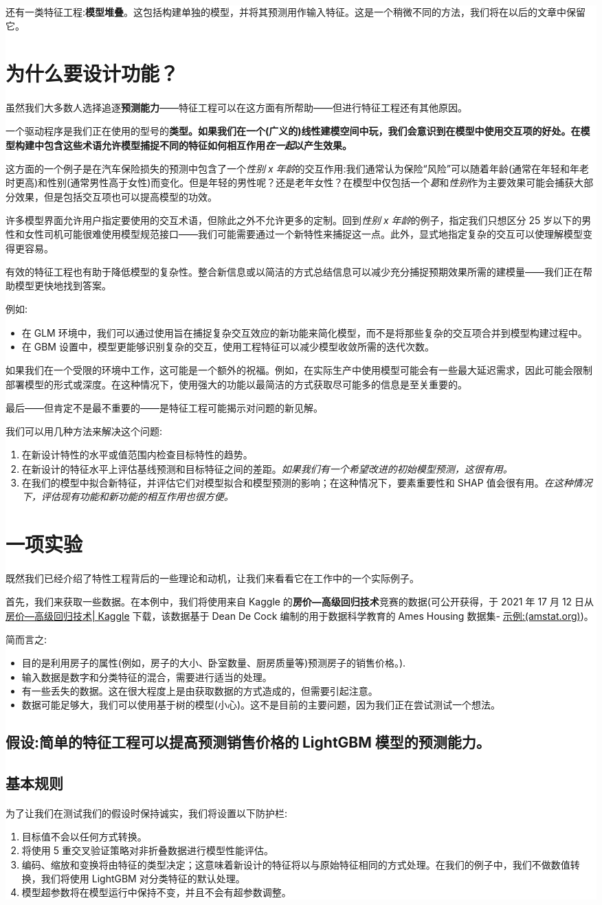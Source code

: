 还有一类特征工程:**模型堆叠**。这包括构建单独的模型，并将其预测用作输入特征。这是一个稍微不同的方法，我们将在以后的文章中保留它。

# 为什么要设计功能？

虽然我们大多数人选择追逐**预测能力**——特征工程可以在这方面有所帮助——但进行特征工程还有其他原因。

一个驱动程序是我们正在使用的型号的**类型。如果我们在一个(广义的)线性建模空间中玩，我们会意识到在模型中使用交互项的好处。在模型构建中包含这些术语允许模型捕捉不同的特征如何相互作用*在一起*以产生效果。**

这方面的一个例子是在汽车保险损失的预测中包含了一个*性别 x 年龄*的交互作用:我们通常认为保险“风险”可以随着年龄(通常在年轻和年老时更高)和性别(通常男性高于女性)而变化。但是年轻的男性呢？还是老年女性？在模型中仅包括一个*葛*和*性别*作为主要效果可能会捕获大部分效果，但是包括交互项也可以提高模型的功效。

许多模型界面允许用户指定要使用的交互术语，但除此之外不允许更多的定制。回到*性别 x 年龄*的例子，指定我们只想区分 25 岁以下的男性和女性司机可能很难使用模型规范接口——我们可能需要通过一个新特性来捕捉这一点。此外，显式地指定复杂的交互可以使理解模型变得更容易。

有效的特征工程也有助于降低模型的复杂性。整合新信息或以简洁的方式总结信息可以减少充分捕捉预期效果所需的建模量——我们正在帮助模型更快地找到答案。

例如:

*   在 GLM 环境中，我们可以通过使用旨在捕捉复杂交互效应的新功能来简化模型，而不是将那些复杂的交互项合并到模型构建过程中。
*   在 GBM 设置中，模型更能够识别复杂的交互，使用工程特征可以减少模型收敛所需的迭代次数。

如果我们在一个受限的环境中工作，这可能是一个额外的祝福。例如，在实际生产中使用模型可能会有一些最大延迟需求，因此可能会限制部署模型的形式或深度。在这种情况下，使用强大的功能以最简洁的方式获取尽可能多的信息是至关重要的。

最后——但肯定不是最不重要的——是特征工程可能揭示对问题的新见解。

我们可以用几种方法来解决这个问题:

1.  在新设计特性的水平或值范围内检查目标特性的趋势。
2.  在新设计的特征水平上评估基线预测和目标特征之间的差距。*如果我们有一个希望改进的初始模型预测，这很有用。*
3.  在我们的模型中拟合新特征，并评估它们对模型拟合和模型预测的影响；在这种情况下，要素重要性和 SHAP 值会很有用。*在这种情况下，评估现有功能和新功能的相互作用也很方便。*

# 一项实验

既然我们已经介绍了特性工程背后的一些理论和动机，让我们来看看它在工作中的一个实际例子。

首先，我们来获取一些数据。在本例中，我们将使用来自 Kaggle 的**房价—高级回归技术**竞赛的数据(可公开获得，于 2021 年 17 月 12 日从[房价—高级回归技术| Kaggle](https://www.kaggle.com/c/house-prices-advanced-regression-techniques/) 下载，该数据基于 Dean De Cock 编制的用于数据科学教育的 Ames Housing 数据集- [示例:(amstat.org)](http://jse.amstat.org/v19n3/decock.pdf))。

简而言之:

*   目的是利用房子的属性(例如，房子的大小、卧室数量、厨房质量等)预测房子的销售价格。).
*   输入数据是数字和分类特征的混合，需要进行适当的处理。
*   有一些丢失的数据。这在很大程度上是由获取数据的方式造成的，但需要引起注意。
*   数据可能足够大，我们可以使用基于树的模型(小心)。这不是目前的主要问题，因为我们正在尝试测试一个想法。

## 假设:简单的特征工程可以提高预测销售价格的 LightGBM 模型的预测能力。

## 基本规则

为了让我们在测试我们的假设时保持诚实，我们将设置以下防护栏:

1.  目标值不会以任何方式转换。
2.  将使用 5 重交叉验证策略对非折叠数据进行模型性能评估。
3.  编码、缩放和变换将由特征的类型决定；这意味着新设计的特征将以与原始特征相同的方式处理。在我们的例子中，我们不做数值转换，我们将使用 LightGBM 对分类特征的默认处理。
4.  模型超参数将在模型运行中保持不变，并且不会有超参数调整。
